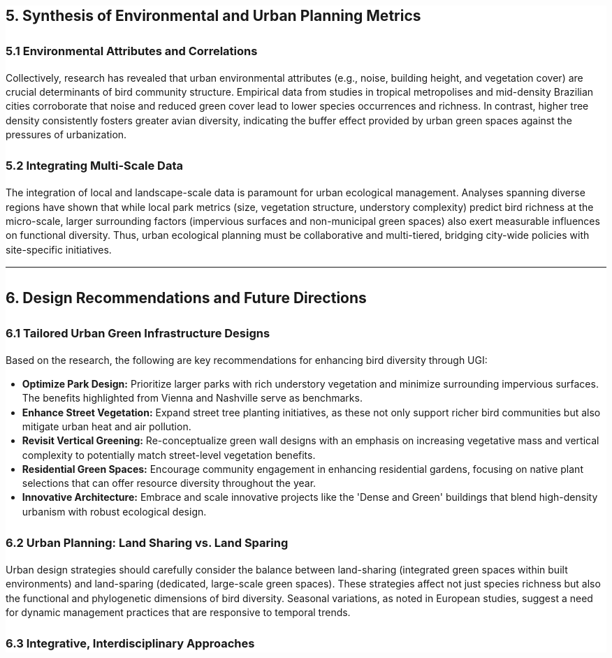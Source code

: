
## 5. Synthesis of Environmental and Urban Planning Metrics

### 5.1 Environmental Attributes and Correlations

Collectively, research has revealed that urban environmental attributes (e.g., noise, building height, and vegetation cover) are crucial determinants of bird community structure. Empirical data from studies in tropical metropolises and mid-density Brazilian cities corroborate that noise and reduced green cover lead to lower species occurrences and richness. In contrast, higher tree density consistently fosters greater avian diversity, indicating the buffer effect provided by urban green spaces against the pressures of urbanization.

### 5.2 Integrating Multi-Scale Data

The integration of local and landscape-scale data is paramount for urban ecological management. Analyses spanning diverse regions have shown that while local park metrics (size, vegetation structure, understory complexity) predict bird richness at the micro-scale, larger surrounding factors (impervious surfaces and non-municipal green spaces) also exert measurable influences on functional diversity. Thus, urban ecological planning must be collaborative and multi-tiered, bridging city-wide policies with site-specific initiatives.

---

## 6. Design Recommendations and Future Directions

### 6.1 Tailored Urban Green Infrastructure Designs

Based on the research, the following are key recommendations for enhancing bird diversity through UGI:

- **Optimize Park Design:** Prioritize larger parks with rich understory vegetation and minimize surrounding impervious surfaces. The benefits highlighted from Vienna and Nashville serve as benchmarks.
- **Enhance Street Vegetation:** Expand street tree planting initiatives, as these not only support richer bird communities but also mitigate urban heat and air pollution.
- **Revisit Vertical Greening:** Re-conceptualize green wall designs with an emphasis on increasing vegetative mass and vertical complexity to potentially match street-level vegetation benefits.
- **Residential Green Spaces:** Encourage community engagement in enhancing residential gardens, focusing on native plant selections that can offer resource diversity throughout the year.
- **Innovative Architecture:** Embrace and scale innovative projects like the 'Dense and Green' buildings that blend high-density urbanism with robust ecological design.

### 6.2 Urban Planning: Land Sharing vs. Land Sparing

Urban design strategies should carefully consider the balance between land-sharing (integrated green spaces within built environments) and land-sparing (dedicated, large-scale green spaces). These strategies affect not just species richness but also the functional and phylogenetic dimensions of bird diversity. Seasonal variations, as noted in European studies, suggest a need for dynamic management practices that are responsive to temporal trends.

### 6.3 Integrative, Interdisciplinary Approaches
